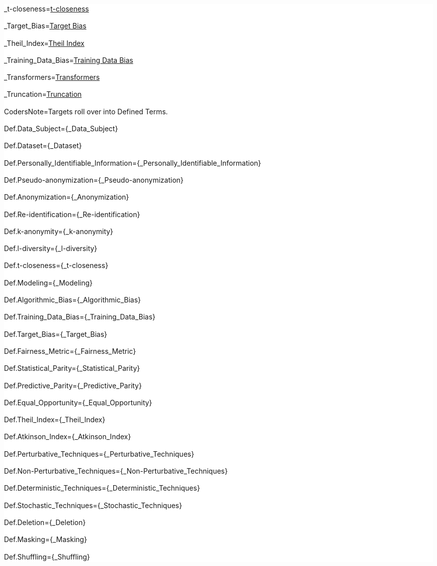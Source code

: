 _t-closeness=<a href='#Def.t-closeness' class='definedterm'>t-closeness</a>

_Target_Bias=<a href='#Def.Target_Bias' class='definedterm'>Target Bias</a>

_Theil_Index=<a href='#Def.Theil_Index' class='definedterm'>Theil Index</a>

_Training_Data_Bias=<a href='#Def.Training_Data_Bias' class='definedterm'>Training Data Bias</a>

_Transformers=<a href='#Def.Transformers' class='definedterm'>Transformers</a>

_Truncation=<a href='#Def.Truncation' class='definedterm'>Truncation</a>


CodersNote=Targets roll over into Defined Terms.

Def.Data_Subject={_Data_Subject}

Def.Dataset={_Dataset}

Def.Personally_Identifiable_Information={_Personally_Identifiable_Information}

Def.Pseudo-anonymization={_Pseudo-anonymization}

Def.Anonymization={_Anonymization}

Def.Re-identification={_Re-identification}

Def.k-anonymity={_k-anonymity}

Def.l-diversity={_l-diversity}

Def.t-closeness={_t-closeness}

Def.Modeling={_Modeling}

Def.Algorithmic_Bias={_Algorithmic_Bias}

Def.Training_Data_Bias={_Training_Data_Bias}

Def.Target_Bias={_Target_Bias}

Def.Fairness_Metric={_Fairness_Metric}

Def.Statistical_Parity={_Statistical_Parity}

Def.Predictive_Parity={_Predictive_Parity}

Def.Equal_Opportunity={_Equal_Opportunity}

Def.Theil_Index={_Theil_Index}

Def.Atkinson_Index={_Atkinson_Index}

Def.Perturbative_Techniques={_Perturbative_Techniques}

Def.Non-Perturbative_Techniques={_Non-Perturbative_Techniques}

Def.Deterministic_Techniques={_Deterministic_Techniques}

Def.Stochastic_Techniques={_Stochastic_Techniques}

Def.Deletion={_Deletion}

Def.Masking={_Masking}

Def.Shuffling={_Shuffling}
